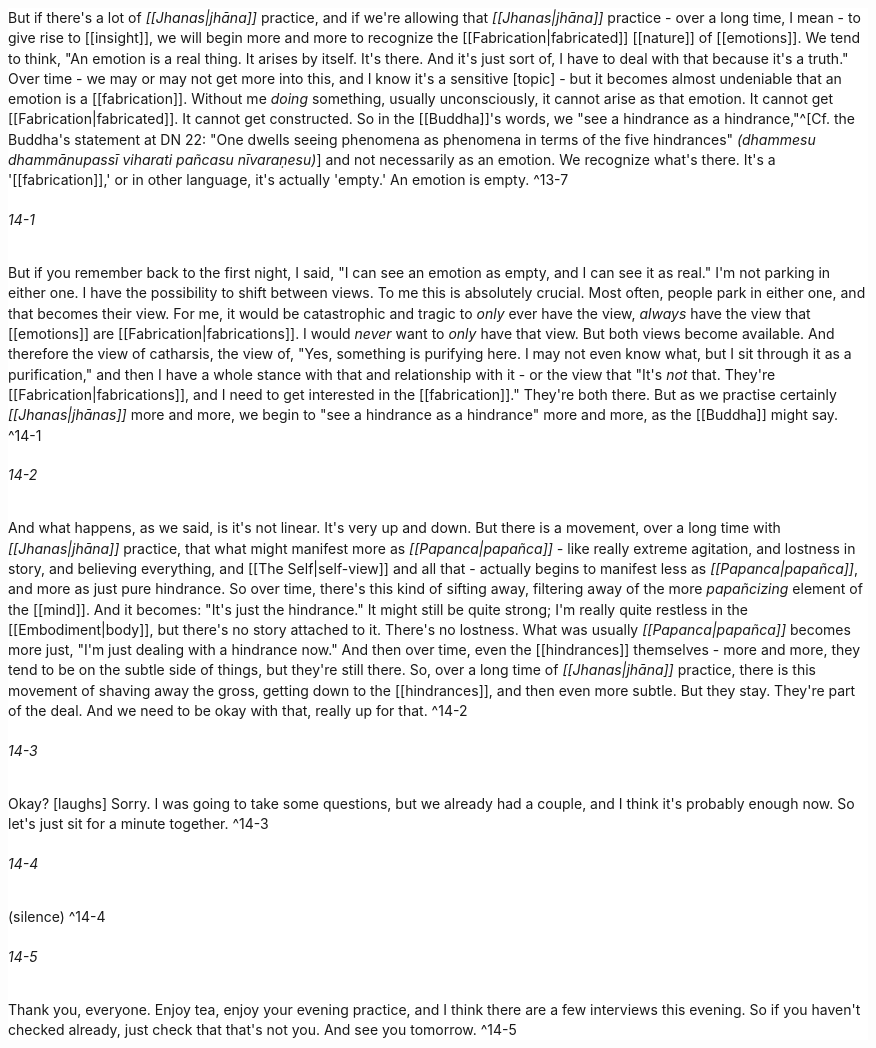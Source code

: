 But if there's a lot of _[[Jhanas|jhāna]]_ practice, and if we're allowing that _[[Jhanas|jhāna]]_ practice - over a long time, I mean - to give rise to [[insight]], we will begin more and more to recognize the [[Fabrication|fabricated]] [[nature]] of [[emotions]]. We tend to think, "An emotion is a real thing. It arises by itself. It's there. And it's just sort of, I have to deal with that because it's a truth." Over time - we may or may not get more into this, and I know it's a sensitive [topic] - but it becomes almost undeniable that an emotion is a [[fabrication]]. Without me _doing_ something, usually unconsciously, it cannot arise as that emotion. It cannot get [[Fabrication|fabricated]]. It cannot get constructed. So in the [[Buddha]]'s words, we "see a hindrance as a hindrance,"^[Cf. the Buddha's statement at DN 22: "One dwells seeing phenomena as phenomena in terms of the five hindrances" _(dhammesu dhammānupassī viharati pañcasu nīvaraṇesu)_] and not necessarily as an emotion. We recognize what's there. It's a '[[fabrication]],' or in other language, it's actually 'empty.' An emotion is empty. ^13-7
###### 14-1
But if you remember back to the first night, I said, "I can see an emotion as empty, and I can see it as real." I'm not parking in either one. I have the possibility to shift between views. To me this is absolutely crucial. Most often, people park in either one, and that becomes their view. For me, it would be catastrophic and tragic to _only_ ever have the view, _always_ have the view that [[emotions]] are [[Fabrication|fabrications]]. I would _never_ want to _only_ have that view. But both views become available. And therefore the view of catharsis, the view of, "Yes, something is purifying here. I may not even know what, but I sit through it as a purification," and then I have a whole stance with that and relationship with it - or the view that "It's _not_ that. They're [[Fabrication|fabrications]], and I need to get interested in the [[fabrication]]." They're both there. But as we practise certainly _[[Jhanas|jhānas]]_ more and more, we begin to "see a hindrance as a hindrance" more and more, as the [[Buddha]] might say. ^14-1
###### 14-2
And what happens, as we said, is it's not linear. It's very up and down. But there is a movement, over a long time with _[[Jhanas|jhāna]]_ practice, that what might manifest more as _[[Papanca|papañca]] -_ like really extreme agitation, and lostness in story, and believing everything, and [[The Self|self-view]] and all that - actually begins to manifest less as _[[Papanca|papañca]]_, and more as just pure hindrance. So over time, there's this kind of sifting away, filtering away of the more _papañcizing_ element of the [[mind]]. And it becomes: "It's just the hindrance." It might still be quite strong; I'm really quite restless in the [[Embodiment|body]], but there's no story attached to it. There's no lostness. What was usually _[[Papanca|papañca]]_ becomes more just, "I'm just dealing with a hindrance now." And then over time, even the [[hindrances]] themselves - more and more, they tend to be on the subtle side of things, but they're still there. So, over a long time of _[[Jhanas|jhāna]]_ practice, there is this movement of shaving away the gross, getting down to the [[hindrances]], and then even more subtle. But they stay. They're part of the deal. And we need to be okay with that, really up for that. ^14-2
###### 14-3
Okay? [laughs] Sorry. I was going to take some questions, but we already had a couple, and I think it's probably enough now. So let's just sit for a minute together. ^14-3
###### 14-4
(silence) ^14-4
###### 14-5
Thank you, everyone. Enjoy tea, enjoy your evening practice, and I think there are a few interviews this evening. So if you haven't checked already, just check that that's not you. And see you tomorrow. ^14-5
